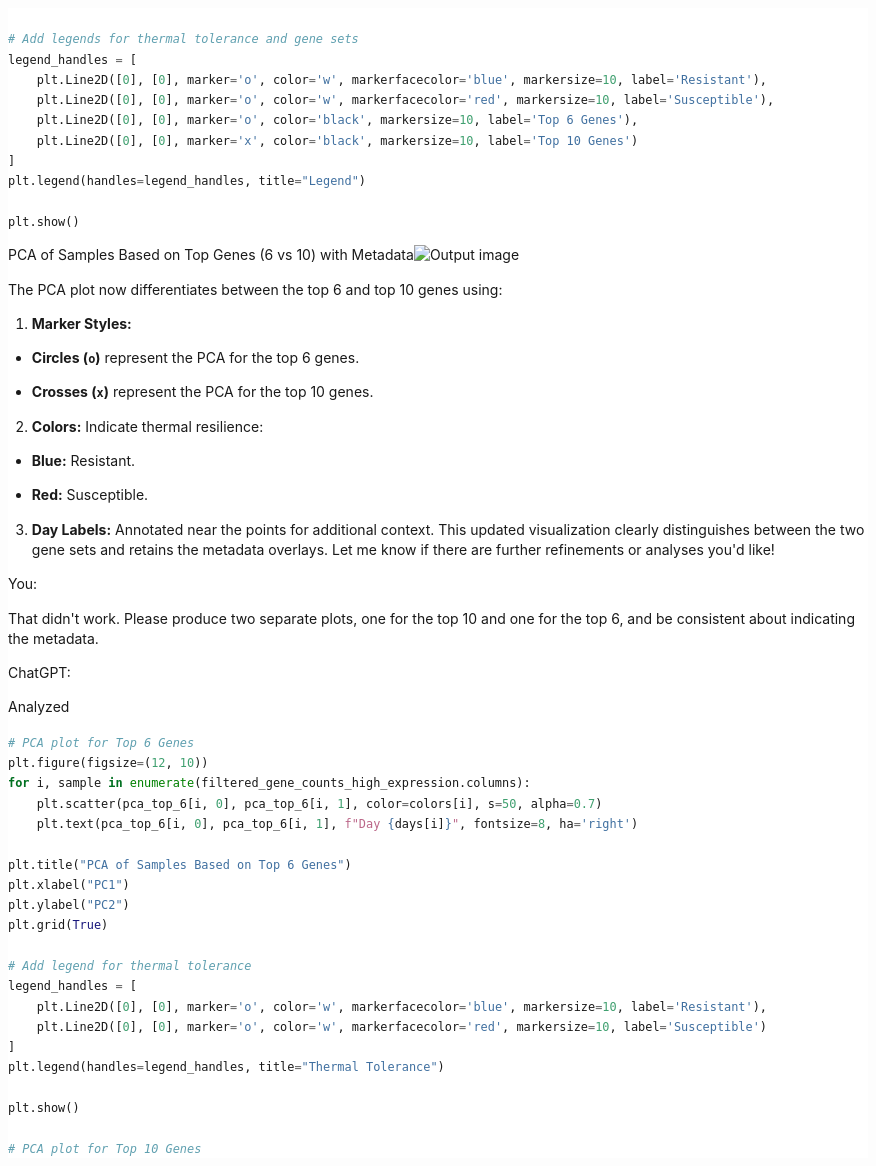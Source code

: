 ```python

# Add legends for thermal tolerance and gene sets
legend_handles = [
    plt.Line2D([0], [0], marker='o', color='w', markerfacecolor='blue', markersize=10, label='Resistant'),
    plt.Line2D([0], [0], marker='o', color='w', markerfacecolor='red', markersize=10, label='Susceptible'),
    plt.Line2D([0], [0], marker='o', color='black', markersize=10, label='Top 6 Genes'),
    plt.Line2D([0], [0], marker='x', color='black', markersize=10, label='Top 10 Genes')
]
plt.legend(handles=legend_handles, title="Legend")

plt.show()
```
PCA of Samples Based on Top Genes (6 vs 10) with Metadata![Output image](https://files.oaiusercontent.com/file-8c3URzNvyjy35e8LTfDZTF?se=2024-12-31T18%3A01%3A01Z&sp=r&sv=2024-08-04&sr=b&rscc=max-age%3D299%2C%20immutable%2C%20private&rscd=attachment%3B%20filename%3D83f0fd5b-01fe-4bd4-b351-513ba97e4d26&sig=9ilNc3dsW03GzbUeNcprtifLh1b%2BEEaNwHlMrxw09dE%3D) 

The PCA plot now differentiates between the top 6 and top 10 genes using:
 
1. **Marker Styles:**  
  - **Circles (`o`)**  represent the PCA for the top 6 genes.
 
  - **Crosses (`x`)**  represent the PCA for the top 10 genes.
 
2. **Colors:**  Indicate thermal resilience: 
  - **Blue:**  Resistant.
 
  - **Red:**  Susceptible.
 
3. **Day Labels:**  Annotated near the points for additional context.
This updated visualization clearly distinguishes between the two gene sets and retains the metadata overlays. Let me know if there are further refinements or analyses you'd like! ​​

You: 

That didn't work. Please produce two separate plots, one for the top 10 and one for the top 6, and be consistent about indicating the metadata.

ChatGPT: 

Analyzed

```python
# PCA plot for Top 6 Genes
plt.figure(figsize=(12, 10))
for i, sample in enumerate(filtered_gene_counts_high_expression.columns):
    plt.scatter(pca_top_6[i, 0], pca_top_6[i, 1], color=colors[i], s=50, alpha=0.7)
    plt.text(pca_top_6[i, 0], pca_top_6[i, 1], f"Day {days[i]}", fontsize=8, ha='right')

plt.title("PCA of Samples Based on Top 6 Genes")
plt.xlabel("PC1")
plt.ylabel("PC2")
plt.grid(True)

# Add legend for thermal tolerance
legend_handles = [
    plt.Line2D([0], [0], marker='o', color='w', markerfacecolor='blue', markersize=10, label='Resistant'),
    plt.Line2D([0], [0], marker='o', color='w', markerfacecolor='red', markersize=10, label='Susceptible')
]
plt.legend(handles=legend_handles, title="Thermal Tolerance")

plt.show()

# PCA plot for Top 10 Genes
```